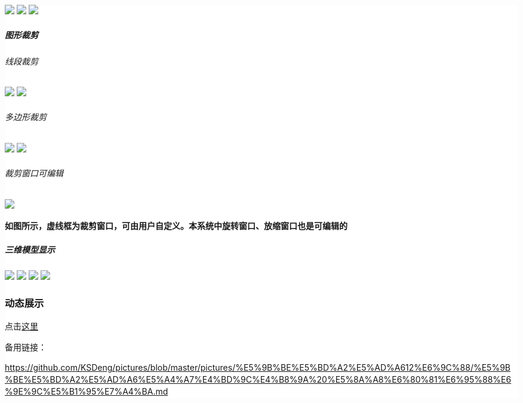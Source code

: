 <img src="https://github.com/KSDeng/pictures/blob/master/pictures/%E5%9B%BE%E5%BD%A2%E5%AD%A611%E6%9C%88/%E6%94%BE%E5%A4%A72.PNG?raw=true">

<img src="https://github.com/KSDeng/pictures/blob/master/pictures/%E5%9B%BE%E5%BD%A2%E5%AD%A611%E6%9C%88/%E7%BC%A9%E5%B0%8F1.PNG?raw=true">

<img src="https://github.com/KSDeng/pictures/blob/master/pictures/%E5%9B%BE%E5%BD%A2%E5%AD%A611%E6%9C%88/%E7%BC%A9%E5%B0%8F2.PNG?raw=true">



##### 图形裁剪

###### 线段裁剪

<img src="https://github.com/KSDeng/pictures/blob/master/pictures/%E5%9B%BE%E5%BD%A2%E5%AD%A611%E6%9C%88/%E7%BA%BF%E6%AE%B5%E8%A3%81%E5%89%AA1.PNG?raw=true">

<img src="https://github.com/KSDeng/pictures/blob/master/pictures/%E5%9B%BE%E5%BD%A2%E5%AD%A611%E6%9C%88/%E7%BA%BF%E6%AE%B5%E8%A3%81%E5%89%AA2.PNG?raw=true">

###### 多边形裁剪

<img src="https://github.com/KSDeng/pictures/blob/master/pictures/%E5%9B%BE%E5%BD%A2%E5%AD%A611%E6%9C%88/%E5%A4%9A%E8%BE%B9%E5%BD%A2%E8%A3%81%E5%89%AA1.PNG?raw=true">

<img src="https://github.com/KSDeng/pictures/blob/master/pictures/%E5%9B%BE%E5%BD%A2%E5%AD%A611%E6%9C%88/%E5%A4%9A%E8%BE%B9%E5%BD%A2%E8%A3%81%E5%89%AA2.PNG?raw=true">



###### 裁剪窗口可编辑

<img src="https://github.com/KSDeng/pictures/blob/master/pictures/%E5%9B%BE%E5%BD%A2%E5%AD%A611%E6%9C%88/%E7%BA%BF%E6%AE%B5%E8%A3%81%E5%89%AA1.PNG?raw=true">

**如图所示，虚线框为裁剪窗口，可由用户自定义。本系统中旋转窗口、放缩窗口也是可编辑的**



##### 三维模型显示

<img src="https://github.com/KSDeng/pictures/blob/master/pictures/%E5%9B%BE%E5%BD%A2%E5%AD%A612%E6%9C%88/%E4%B8%89%E7%BB%B4%E6%A8%A1%E5%9E%8B1.PNG?raw=true">

<img src="https://github.com/KSDeng/pictures/blob/master/pictures/%E5%9B%BE%E5%BD%A2%E5%AD%A612%E6%9C%88/%E4%B8%89%E7%BB%B4%E6%A8%A1%E5%9E%8B2.PNG?raw=true">

<img src="https://github.com/KSDeng/pictures/blob/master/pictures/%E5%9B%BE%E5%BD%A2%E5%AD%A612%E6%9C%88/%E4%B8%89%E7%BB%B4%E6%A8%A1%E5%9E%8B3.PNG?raw=true">

<img src="https://github.com/KSDeng/pictures/blob/master/pictures/%E5%9B%BE%E5%BD%A2%E5%AD%A612%E6%9C%88/%E4%B8%89%E7%BB%B4%E6%A8%A1%E5%9E%8B4.PNG?raw=true">



### 动态展示

点击[这里](https://github.com/KSDeng/pictures/blob/master/pictures/%E5%9B%BE%E5%BD%A2%E5%AD%A612%E6%9C%88/%E5%9B%BE%E5%BD%A2%E5%AD%A6%E5%A4%A7%E4%BD%9C%E4%B8%9A%20%E5%8A%A8%E6%80%81%E6%95%88%E6%9E%9C%E5%B1%95%E7%A4%BA.md)

备用链接：

https://github.com/KSDeng/pictures/blob/master/pictures/%E5%9B%BE%E5%BD%A2%E5%AD%A612%E6%9C%88/%E5%9B%BE%E5%BD%A2%E5%AD%A6%E5%A4%A7%E4%BD%9C%E4%B8%9A%20%E5%8A%A8%E6%80%81%E6%95%88%E6%9E%9C%E5%B1%95%E7%A4%BA.md
